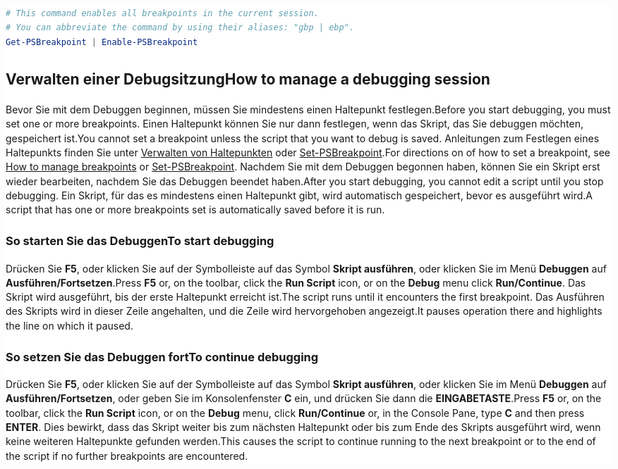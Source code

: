 ``` PowerShell
# This command enables all breakpoints in the current session. 
# You can abbreviate the command by using their aliases: "gbp | ebp".
Get-PSBreakpoint | Enable-PSBreakpoint
```

## <span data-ttu-id="88d11-158"><a name="bkmk_2"></a>Verwalten einer Debugsitzung</span><span class="sxs-lookup"><span data-stu-id="88d11-158"><a name="bkmk_2"></a>How to manage a debugging session</span></span>
<span data-ttu-id="88d11-159">Bevor Sie mit dem Debuggen beginnen, müssen Sie mindestens einen Haltepunkt festlegen.</span><span class="sxs-lookup"><span data-stu-id="88d11-159">Before you start debugging, you must set one or more breakpoints.</span></span> <span data-ttu-id="88d11-160">Einen Haltepunkt können Sie nur dann festlegen, wenn das Skript, das Sie debuggen möchten, gespeichert ist.</span><span class="sxs-lookup"><span data-stu-id="88d11-160">You cannot set a breakpoint unless the script that you want to debug is saved.</span></span> <span data-ttu-id="88d11-161">Anleitungen zum Festlegen eines Haltepunkts finden Sie unter [Verwalten von Haltepunkten](#bkmk_1) oder [Set-PSBreakpoint](https://technet.microsoft.com/library/6afd5d2c-a285-4796-8607-3cbf49471420).</span><span class="sxs-lookup"><span data-stu-id="88d11-161">For directions on of how to set a breakpoint, see [How to manage breakpoints](#bkmk_1) or [Set-PSBreakpoint](https://technet.microsoft.com/library/6afd5d2c-a285-4796-8607-3cbf49471420).</span></span> <span data-ttu-id="88d11-162">Nachdem Sie mit dem Debuggen begonnen haben, können Sie ein Skript erst wieder bearbeiten, nachdem Sie das Debuggen beendet haben.</span><span class="sxs-lookup"><span data-stu-id="88d11-162">After you start debugging, you cannot edit a script until you stop debugging.</span></span> <span data-ttu-id="88d11-163">Ein Skript, für das es mindestens einen Haltepunkt gibt, wird automatisch gespeichert, bevor es ausgeführt wird.</span><span class="sxs-lookup"><span data-stu-id="88d11-163">A script that has one or more breakpoints set is automatically saved before it is run.</span></span>

### <a name="to-start-debugging"></a><span data-ttu-id="88d11-164">So starten Sie das Debuggen</span><span class="sxs-lookup"><span data-stu-id="88d11-164">To start debugging</span></span>
<span data-ttu-id="88d11-165">Drücken Sie **F5**, oder klicken Sie auf der Symbolleiste auf das Symbol **Skript ausführen**, oder klicken Sie im Menü **Debuggen** auf **Ausführen/Fortsetzen**.</span><span class="sxs-lookup"><span data-stu-id="88d11-165">Press **F5** or, on the toolbar, click the **Run Script** icon, or on the **Debug** menu click **Run/Continue**.</span></span> <span data-ttu-id="88d11-166">Das Skript wird ausgeführt, bis der erste Haltepunkt erreicht ist.</span><span class="sxs-lookup"><span data-stu-id="88d11-166">The script runs until it encounters the first breakpoint.</span></span> <span data-ttu-id="88d11-167">Das Ausführen des Skripts wird in dieser Zeile angehalten, und die Zeile wird hervorgehoben angezeigt.</span><span class="sxs-lookup"><span data-stu-id="88d11-167">It pauses operation there and highlights the line on which it paused.</span></span>

### <a name="to-continue-debugging"></a><span data-ttu-id="88d11-168">So setzen Sie das Debuggen fort</span><span class="sxs-lookup"><span data-stu-id="88d11-168">To continue debugging</span></span>
<span data-ttu-id="88d11-169">Drücken Sie **F5**, oder klicken Sie auf der Symbolleiste auf das Symbol **Skript ausführen**, oder klicken Sie im Menü **Debuggen** auf **Ausführen/Fortsetzen**, oder geben Sie im Konsolenfenster **C** ein, und drücken Sie dann die **EINGABETASTE**.</span><span class="sxs-lookup"><span data-stu-id="88d11-169">Press **F5** or, on the toolbar, click the **Run Script** icon, or on the **Debug** menu, click **Run/Continue** or, in the Console Pane, type **C** and then press **ENTER**.</span></span> <span data-ttu-id="88d11-170">Dies bewirkt, dass das Skript weiter bis zum nächsten Haltepunkt oder bis zum Ende des Skripts ausgeführt wird, wenn keine weiteren Haltepunkte gefunden werden.</span><span class="sxs-lookup"><span data-stu-id="88d11-170">This causes the script to continue running to the next breakpoint or to the end of the script if no further breakpoints are encountered.</span></span>
